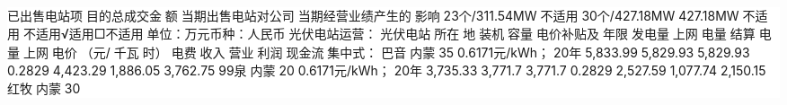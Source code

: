 已出售电站项
目的总成交金
额
当期出售电站对公司
当期经营业绩产生的
影响
23个/311.54MW
不适用
30个/427.18MW
427.18MW
不适用
不适用√适用□不适用
单位：万元币种：人民币
光伏电站运营：
光伏电站
所在
地
装机
容量
电价补贴及
年限
发电量
上网
电量
结算
电量
上网
电价
（元/
千瓦
时）
电费
收入
营业
利润
现金流
集中式：
巴音
内蒙
35
0.6171元/kWh；
20年
5,833.99
5,829.93
5,829.93
0.2829
4,423.29
1,886.05
3,762.75
99泉
内蒙
20
0.6171元/kWh；
20年
3,735.33
3,771.7
3,771.7
0.2829
2,527.59
1,077.74
2,150.15
红牧
内蒙
30
